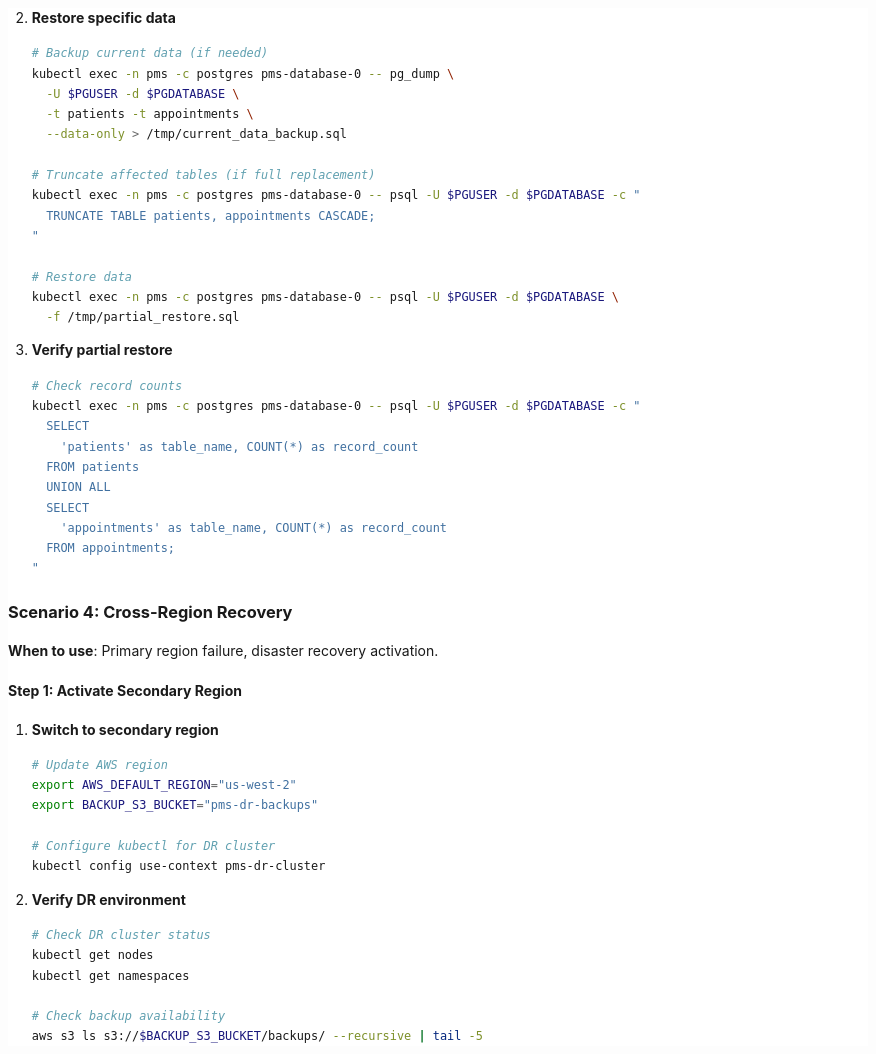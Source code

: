 2. **Restore specific data**
   ```bash
   # Backup current data (if needed)
   kubectl exec -n pms -c postgres pms-database-0 -- pg_dump \
     -U $PGUSER -d $PGDATABASE \
     -t patients -t appointments \
     --data-only > /tmp/current_data_backup.sql
   
   # Truncate affected tables (if full replacement)
   kubectl exec -n pms -c postgres pms-database-0 -- psql -U $PGUSER -d $PGDATABASE -c "
     TRUNCATE TABLE patients, appointments CASCADE;
   "
   
   # Restore data
   kubectl exec -n pms -c postgres pms-database-0 -- psql -U $PGUSER -d $PGDATABASE \
     -f /tmp/partial_restore.sql
   ```

3. **Verify partial restore**
   ```bash
   # Check record counts
   kubectl exec -n pms -c postgres pms-database-0 -- psql -U $PGUSER -d $PGDATABASE -c "
     SELECT 
       'patients' as table_name, COUNT(*) as record_count 
     FROM patients
     UNION ALL
     SELECT 
       'appointments' as table_name, COUNT(*) as record_count 
     FROM appointments;
   "
   ```

### Scenario 4: Cross-Region Recovery

**When to use**: Primary region failure, disaster recovery activation.

#### Step 1: Activate Secondary Region

1. **Switch to secondary region**
   ```bash
   # Update AWS region
   export AWS_DEFAULT_REGION="us-west-2"
   export BACKUP_S3_BUCKET="pms-dr-backups"
   
   # Configure kubectl for DR cluster
   kubectl config use-context pms-dr-cluster
   ```

2. **Verify DR environment**
   ```bash
   # Check DR cluster status
   kubectl get nodes
   kubectl get namespaces
   
   # Check backup availability
   aws s3 ls s3://$BACKUP_S3_BUCKET/backups/ --recursive | tail -5
   ```
